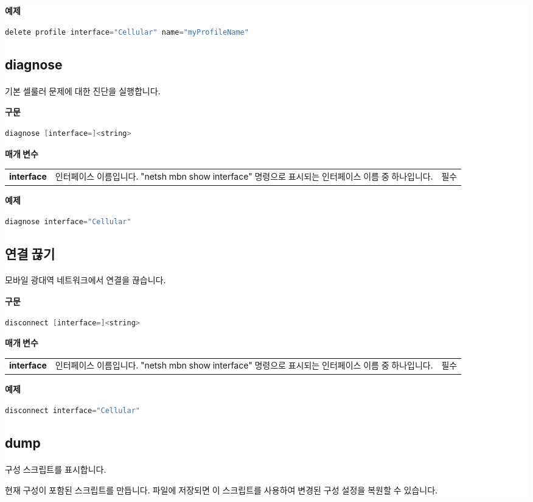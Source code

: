 
**예제**

```powershell
delete profile interface="Cellular" name="myProfileName"
```

## <a name="diagnose"></a>diagnose

기본 셀룰러 문제에 대한 진단을 실행합니다.

**구문**

```powershell
diagnose [interface=]<string>
```

**매개 변수**

|               |                                                                                               |          |
|---------------|-----------------------------------------------------------------------------------------------|----------|
| **interface** | 인터페이스 이름입니다. "netsh mbn show interface" 명령으로 표시되는 인터페이스 이름 중 하나입니다. | 필수 |


**예제**

```powershell
diagnose interface="Cellular"
```


## <a name="disconnect"></a>연결 끊기

모바일 광대역 네트워크에서 연결을 끊습니다.

**구문**

```powershell
disconnect [interface=]<string>
```

**매개 변수**

|               |                                                                                               |          |
|---------------|-----------------------------------------------------------------------------------------------|----------|
| **interface** | 인터페이스 이름입니다. "netsh mbn show interface" 명령으로 표시되는 인터페이스 이름 중 하나입니다. | 필수 |


**예제**

```powershell
disconnect interface="Cellular"
```


## <a name="dump"></a>dump

구성 스크립트를 표시합니다. 

현재 구성이 포함된 스크립트를 만듭니다.  파일에 저장되면 이 스크립트를 사용하여 변경된 구성 설정을 복원할 수 있습니다.
